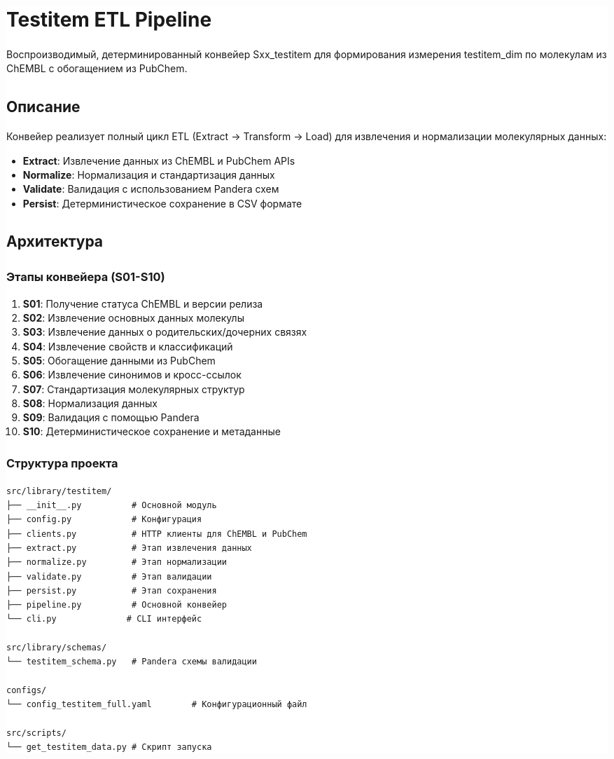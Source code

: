 # Testitem ETL Pipeline

Воспроизводимый, детерминированный конвейер Sxx_testitem для формирования измерения testitem_dim по молекулам из ChEMBL с обогащением из PubChem.

## Описание

Конвейер реализует полный цикл ETL (Extract → Transform → Load) для извлечения и нормализации молекулярных данных:

- **Extract**: Извлечение данных из ChEMBL и PubChem APIs
- **Normalize**: Нормализация и стандартизация данных
- **Validate**: Валидация с использованием Pandera схем
- **Persist**: Детерминистическое сохранение в CSV формате

## Архитектура

### Этапы конвейера (S01-S10)

1. **S01**: Получение статуса ChEMBL и версии релиза
2. **S02**: Извлечение основных данных молекулы
3. **S03**: Извлечение данных о родительских/дочерних связях
4. **S04**: Извлечение свойств и классификаций
5. **S05**: Обогащение данными из PubChem
6. **S06**: Извлечение синонимов и кросс-ссылок
7. **S07**: Стандартизация молекулярных структур
8. **S08**: Нормализация данных
9. **S09**: Валидация с помощью Pandera
10. **S10**: Детерминистическое сохранение и метаданные

### Структура проекта

```
src/library/testitem/
├── __init__.py          # Основной модуль
├── config.py            # Конфигурация
├── clients.py           # HTTP клиенты для ChEMBL и PubChem
├── extract.py           # Этап извлечения данных
├── normalize.py         # Этап нормализации
├── validate.py          # Этап валидации
├── persist.py           # Этап сохранения
├── pipeline.py          # Основной конвейер
└── cli.py              # CLI интерфейс

src/library/schemas/
└── testitem_schema.py   # Pandera схемы валидации

configs/
└── config_testitem_full.yaml        # Конфигурационный файл

src/scripts/
└── get_testitem_data.py # Скрипт запуска
```
